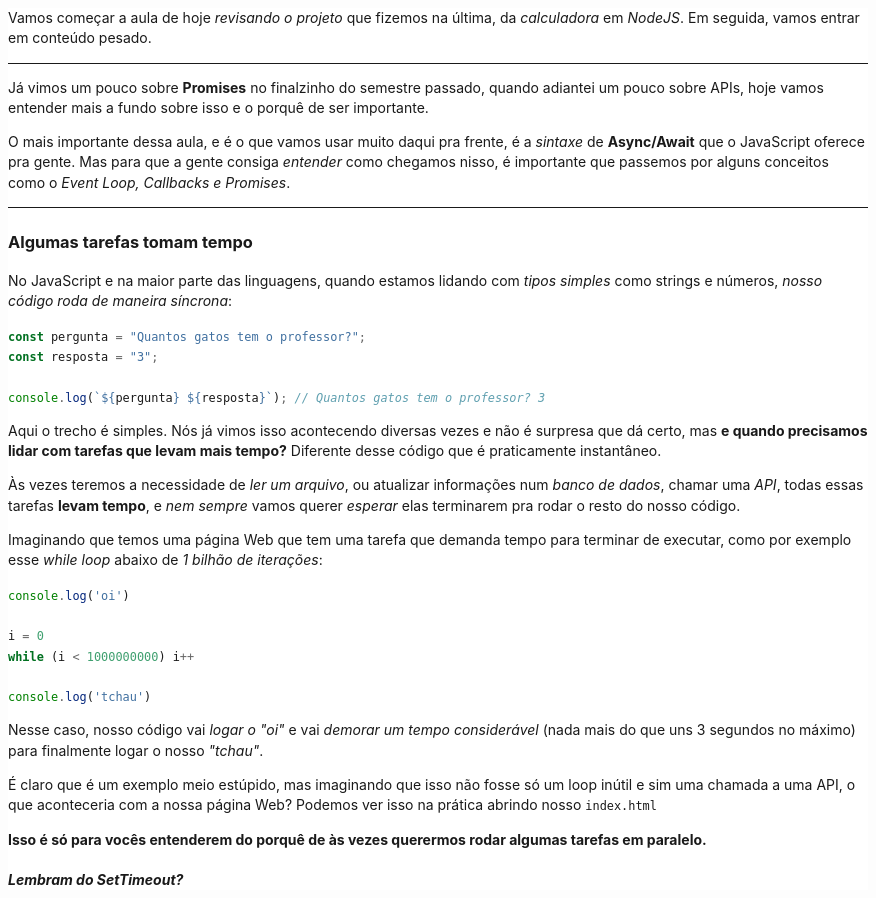 
Vamos começar a aula de hoje *revisando o projeto* que fizemos na última, da *calculadora* em *NodeJS*. Em seguida, vamos entrar em conteúdo pesado.

---

Já vimos um pouco sobre **Promises** no finalzinho do semestre passado, quando adiantei um pouco sobre APIs, hoje vamos entender mais a fundo sobre isso e o porquê de ser importante.

O mais importante dessa aula, e é o que vamos usar muito daqui pra frente, é a *sintaxe* de **Async/Await** que o JavaScript oferece pra gente. Mas para que a gente consiga *entender* como chegamos nisso, é importante que passemos por alguns conceitos como o *Event Loop, Callbacks e Promises*.

---

### Algumas tarefas tomam tempo

No JavaScript e na maior parte das linguagens, quando estamos lidando com *tipos simples* como strings e números, *nosso código roda de maneira síncrona*:
```js
const pergunta = "Quantos gatos tem o professor?";
const resposta = "3";

console.log(`${pergunta} ${resposta}`); // Quantos gatos tem o professor? 3
```

Aqui o trecho é simples. Nós já vimos isso acontecendo diversas vezes e não é surpresa que dá certo, mas **e quando precisamos lidar com tarefas que levam mais tempo?** Diferente desse código que é praticamente instantâneo.

Às vezes teremos a necessidade de *ler um arquivo*, ou atualizar informações num *banco de dados*, chamar uma *API*, todas essas tarefas **levam tempo**, e *nem sempre* vamos querer *esperar* elas terminarem pra rodar o resto do nosso código.

Imaginando que temos uma página Web que tem uma tarefa que demanda tempo para terminar de executar, como por exemplo esse *while loop* abaixo de *1 bilhão de iterações*:
```js
console.log('oi')

i = 0
while (i < 1000000000) i++

console.log('tchau')
```

Nesse caso, nosso código vai *logar o "oi"* e vai *demorar um tempo considerável* (nada mais do que uns 3 segundos no máximo) para finalmente logar o nosso *"tchau"*.

É claro que é um exemplo meio estúpido, mas imaginando que isso não fosse só um loop inútil e sim uma chamada a uma API, o que aconteceria com a nossa página Web? Podemos ver isso na prática abrindo nosso `index.html`

**Isso é só para vocês entenderem do porquê de às vezes querermos rodar algumas tarefas em paralelo.**

##### Lembram do SetTimeout?
